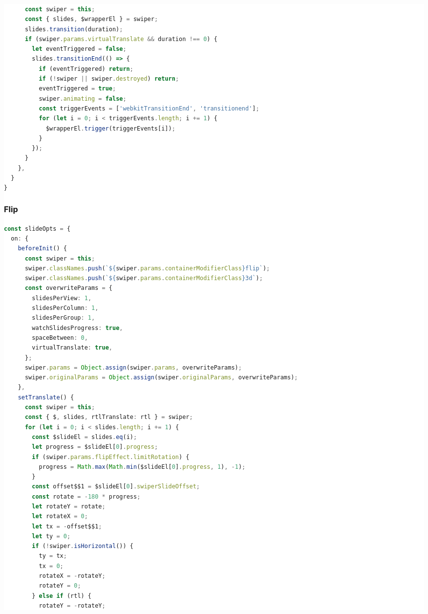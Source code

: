 ```typescript
      const swiper = this;
      const { slides, $wrapperEl } = swiper;
      slides.transition(duration);
      if (swiper.params.virtualTranslate && duration !== 0) {
        let eventTriggered = false;
        slides.transitionEnd(() => {
          if (eventTriggered) return;
          if (!swiper || swiper.destroyed) return;
          eventTriggered = true;
          swiper.animating = false;
          const triggerEvents = ['webkitTransitionEnd', 'transitionend'];
          for (let i = 0; i < triggerEvents.length; i += 1) {
            $wrapperEl.trigger(triggerEvents[i]);
          }
        });
      }
    },
  }
}
```

### Flip

```typescript
const slideOpts = {
  on: {
    beforeInit() {
      const swiper = this;
      swiper.classNames.push(`${swiper.params.containerModifierClass}flip`);
      swiper.classNames.push(`${swiper.params.containerModifierClass}3d`);
      const overwriteParams = {
        slidesPerView: 1,
        slidesPerColumn: 1,
        slidesPerGroup: 1,
        watchSlidesProgress: true,
        spaceBetween: 0,
        virtualTranslate: true,
      };
      swiper.params = Object.assign(swiper.params, overwriteParams);
      swiper.originalParams = Object.assign(swiper.originalParams, overwriteParams);
    },
    setTranslate() {
      const swiper = this;
      const { $, slides, rtlTranslate: rtl } = swiper;
      for (let i = 0; i < slides.length; i += 1) {
        const $slideEl = slides.eq(i);
        let progress = $slideEl[0].progress;
        if (swiper.params.flipEffect.limitRotation) {
          progress = Math.max(Math.min($slideEl[0].progress, 1), -1);
        }
        const offset$$1 = $slideEl[0].swiperSlideOffset;
        const rotate = -180 * progress;
        let rotateY = rotate;
        let rotateX = 0;
        let tx = -offset$$1;
        let ty = 0;
        if (!swiper.isHorizontal()) {
          ty = tx;
          tx = 0;
          rotateX = -rotateY;
          rotateY = 0;
        } else if (rtl) {
          rotateY = -rotateY;
```